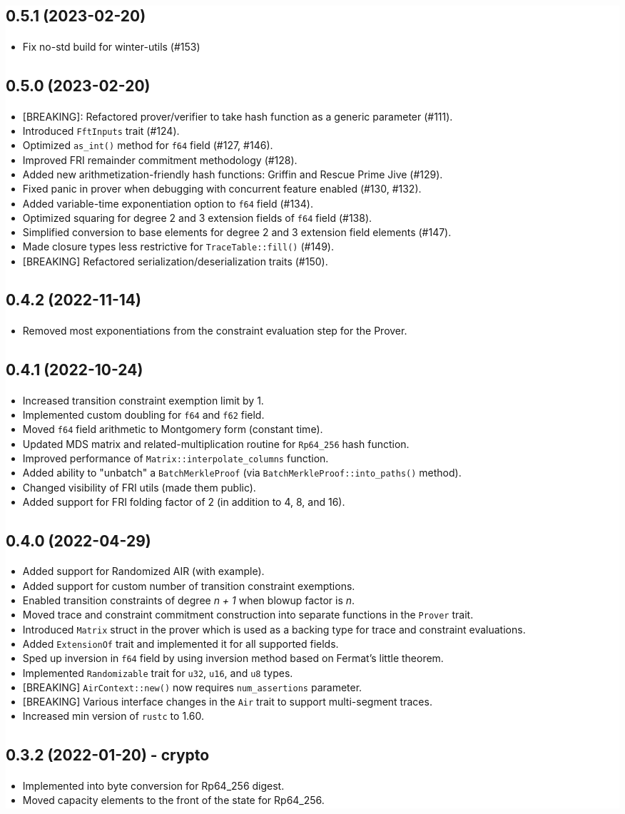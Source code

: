 ## 0.5.1 (2023-02-20)
* Fix no-std build for winter-utils (#153)

## 0.5.0 (2023-02-20)
* [BREAKING]: Refactored prover/verifier to take hash function as a generic parameter (#111).
* Introduced `FftInputs` trait (#124).
* Optimized `as_int()` method for `f64` field (#127, #146).
* Improved FRI remainder commitment methodology (#128).
* Added new arithmetization-friendly hash functions: Griffin and Rescue Prime Jive (#129).
* Fixed panic in prover when debugging with concurrent feature enabled (#130, #132).
* Added variable-time exponentiation option to `f64` field (#134).
* Optimized squaring for degree 2 and 3 extension fields of `f64` field (#138).
* Simplified conversion to base elements for degree 2 and 3 extension field elements (#147).
* Made closure types less restrictive for `TraceTable::fill()` (#149).
* [BREAKING] Refactored serialization/deserialization traits (#150).

## 0.4.2 (2022-11-14)
* Removed most exponentiations from the constraint evaluation step for the Prover.

## 0.4.1 (2022-10-24)
* Increased transition constraint exemption limit by 1.
* Implemented custom doubling for `f64` and `f62` field.
* Moved `f64` field arithmetic to Montgomery form (constant time).
* Updated MDS matrix and related-multiplication routine for `Rp64_256` hash function.
* Improved performance of `Matrix::interpolate_columns` function.
* Added ability to "unbatch" a `BatchMerkleProof` (via `BatchMerkleProof::into_paths()` method).
* Changed visibility of FRI utils (made them public).
* Added support for FRI folding factor of 2 (in addition to 4, 8, and 16).

## 0.4.0 (2022-04-29)
* Added support for Randomized AIR (with example).
* Added support for custom number of transition constraint exemptions.
* Enabled transition constraints of degree *n + 1* when blowup factor is *n*.
* Moved trace and constraint commitment construction into separate functions in the `Prover` trait.
* Introduced `Matrix` struct in the prover which is used as a backing type for trace and constraint evaluations.
* Added `ExtensionOf` trait and implemented it for all supported fields.
* Sped up inversion in `f64` field by using inversion method based on Fermat’s little theorem.
* Implemented `Randomizable` trait for `u32`, `u16`, and `u8` types.
* [BREAKING] `AirContext::new()` now requires `num_assertions` parameter.
* [BREAKING] Various interface changes in the `Air` trait to support multi-segment traces.
* Increased min version of `rustc` to 1.60.

## 0.3.2 (2022-01-20) - crypto
* Implemented into byte conversion for Rp64_256 digest.
* Moved capacity elements to the front of the state for Rp64_256.
